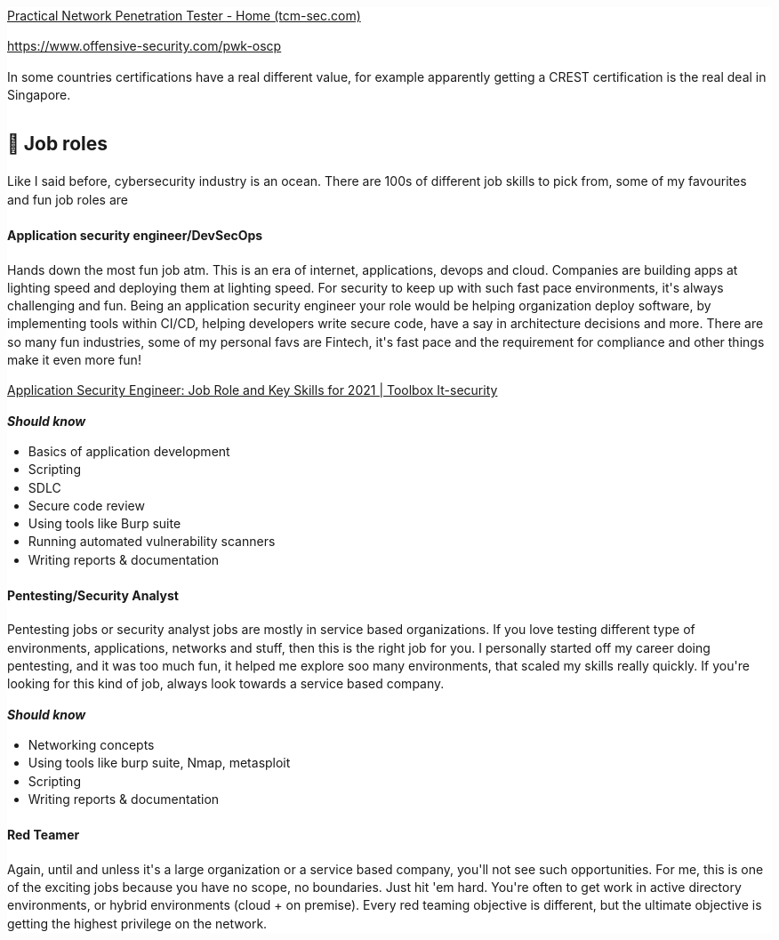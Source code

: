 [Practical Network Penetration Tester - Home (tcm-sec.com)](https://certifications.tcm-sec.com/pnpt/)

https://www.offensive-security.com/pwk-oscp

In some countries certifications have a real different value, for example apparently getting a CREST certification is the real deal in Singapore. 

## 🤺 Job roles
Like I said before, cybersecurity industry is an ocean. There are 100s of different job skills to pick from, some of my favourites and fun job roles are

#### Application security engineer/DevSecOps
Hands down the most fun job atm. This is an era of internet, applications, devops and cloud. Companies are building apps at lighting speed and deploying them at lighting speed. For security to keep up with such fast pace environments, it's always challenging and fun. Being an application security engineer your role would be helping organization deploy software, by implementing tools within CI/CD, helping developers write secure code, have a say in architecture decisions and more. There are so many fun industries, some of my personal favs are Fintech, it's fast pace and the requirement for compliance and other things make it even more fun!

[Application Security Engineer: Job Role and Key Skills for 2021 | Toolbox It-security](https://www.toolbox.com/it-security/application-security/articles/application-security-engineer-job-requirements-skills/)

***Should know***
- Basics of application development
- Scripting
- SDLC
- Secure code review
- Using tools like Burp suite
- Running automated vulnerability scanners
- Writing reports & documentation

#### Pentesting/Security Analyst
Pentesting jobs or security analyst jobs are mostly in service based organizations. If you love testing different type of environments, applications, networks and stuff, then this is the right job for you. I personally started off my career doing pentesting, and it was too much fun, it helped me explore soo many environments, that scaled my skills really quickly. If you're looking for this kind of job, always look towards a service based company. 

***Should know***
- Networking concepts
- Using tools like burp suite, Nmap, metasploit
- Scripting
- Writing reports & documentation
#### Red Teamer

Again, until and unless it's a large organization or a service based company, you'll not see such opportunities. For me, this is one of the exciting jobs because you have no scope, no boundaries. Just hit 'em hard. You're often to get work in active directory environments, or hybrid environments (cloud + on premise). Every red teaming objective is different, but the ultimate objective is getting the highest privilege on the network.
